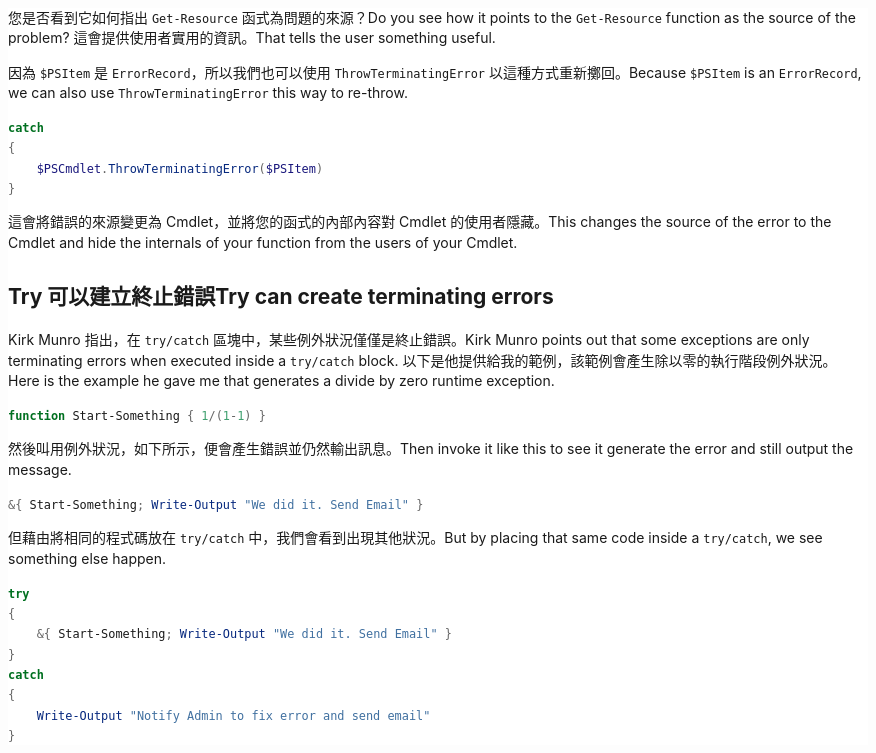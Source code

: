 <span data-ttu-id="df1d5-252">您是否看到它如何指出 `Get-Resource` 函式為問題的來源？</span><span class="sxs-lookup"><span data-stu-id="df1d5-252">Do you see how it points to the `Get-Resource` function as the source of the problem?</span></span> <span data-ttu-id="df1d5-253">這會提供使用者實用的資訊。</span><span class="sxs-lookup"><span data-stu-id="df1d5-253">That tells the user something useful.</span></span>

<span data-ttu-id="df1d5-254">因為 `$PSItem` 是 `ErrorRecord`，所以我們也可以使用 `ThrowTerminatingError` 以這種方式重新擲回。</span><span class="sxs-lookup"><span data-stu-id="df1d5-254">Because `$PSItem` is an `ErrorRecord`, we can also use `ThrowTerminatingError` this way to re-throw.</span></span>

```powershell
catch
{
    $PSCmdlet.ThrowTerminatingError($PSItem)
}
```

<span data-ttu-id="df1d5-255">這會將錯誤的來源變更為 Cmdlet，並將您的函式的內部內容對 Cmdlet 的使用者隱藏。</span><span class="sxs-lookup"><span data-stu-id="df1d5-255">This changes the source of the error to the Cmdlet and hide the internals of your function from the users of your Cmdlet.</span></span>

## <a name="try-can-create-terminating-errors"></a><span data-ttu-id="df1d5-256">Try 可以建立終止錯誤</span><span class="sxs-lookup"><span data-stu-id="df1d5-256">Try can create terminating errors</span></span>

<span data-ttu-id="df1d5-257">Kirk Munro 指出，在 `try/catch` 區塊中，某些例外狀況僅僅是終止錯誤。</span><span class="sxs-lookup"><span data-stu-id="df1d5-257">Kirk Munro points out that some exceptions are only terminating errors when executed inside a `try/catch` block.</span></span> <span data-ttu-id="df1d5-258">以下是他提供給我的範例，該範例會產生除以零的執行階段例外狀況。</span><span class="sxs-lookup"><span data-stu-id="df1d5-258">Here is the example he gave me that generates a divide by zero runtime exception.</span></span>

```powershell
function Start-Something { 1/(1-1) }
```

<span data-ttu-id="df1d5-259">然後叫用例外狀況，如下所示，便會產生錯誤並仍然輸出訊息。</span><span class="sxs-lookup"><span data-stu-id="df1d5-259">Then invoke it like this to see it generate the error and still output the message.</span></span>

```powershell
&{ Start-Something; Write-Output "We did it. Send Email" }
```

<span data-ttu-id="df1d5-260">但藉由將相同的程式碼放在 `try/catch` 中，我們會看到出現其他狀況。</span><span class="sxs-lookup"><span data-stu-id="df1d5-260">But by placing that same code inside a `try/catch`, we see something else happen.</span></span>

```powershell
try
{
    &{ Start-Something; Write-Output "We did it. Send Email" }
}
catch
{
    Write-Output "Notify Admin to fix error and send email"
}
```
